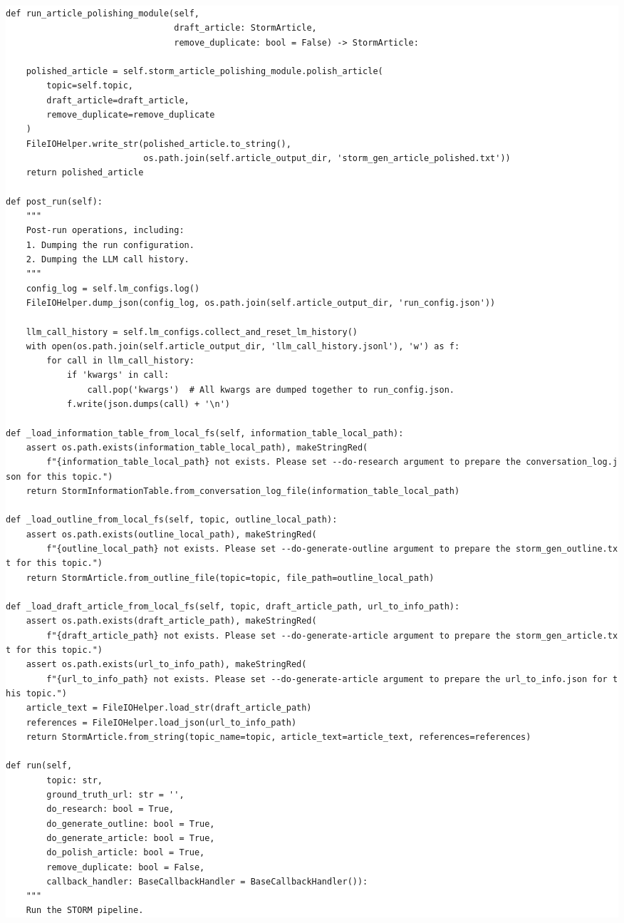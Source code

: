     def run_article_polishing_module(self,
                                     draft_article: StormArticle,
                                     remove_duplicate: bool = False) -> StormArticle:

        polished_article = self.storm_article_polishing_module.polish_article(
            topic=self.topic,
            draft_article=draft_article,
            remove_duplicate=remove_duplicate
        )
        FileIOHelper.write_str(polished_article.to_string(),
                               os.path.join(self.article_output_dir, 'storm_gen_article_polished.txt'))
        return polished_article

    def post_run(self):
        """
        Post-run operations, including:
        1. Dumping the run configuration.
        2. Dumping the LLM call history.
        """
        config_log = self.lm_configs.log()
        FileIOHelper.dump_json(config_log, os.path.join(self.article_output_dir, 'run_config.json'))

        llm_call_history = self.lm_configs.collect_and_reset_lm_history()
        with open(os.path.join(self.article_output_dir, 'llm_call_history.jsonl'), 'w') as f:
            for call in llm_call_history:
                if 'kwargs' in call:
                    call.pop('kwargs')  # All kwargs are dumped together to run_config.json.
                f.write(json.dumps(call) + '\n')

    def _load_information_table_from_local_fs(self, information_table_local_path):
        assert os.path.exists(information_table_local_path), makeStringRed(
            f"{information_table_local_path} not exists. Please set --do-research argument to prepare the conversation_log.json for this topic.")
        return StormInformationTable.from_conversation_log_file(information_table_local_path)

    def _load_outline_from_local_fs(self, topic, outline_local_path):
        assert os.path.exists(outline_local_path), makeStringRed(
            f"{outline_local_path} not exists. Please set --do-generate-outline argument to prepare the storm_gen_outline.txt for this topic.")
        return StormArticle.from_outline_file(topic=topic, file_path=outline_local_path)

    def _load_draft_article_from_local_fs(self, topic, draft_article_path, url_to_info_path):
        assert os.path.exists(draft_article_path), makeStringRed(
            f"{draft_article_path} not exists. Please set --do-generate-article argument to prepare the storm_gen_article.txt for this topic.")
        assert os.path.exists(url_to_info_path), makeStringRed(
            f"{url_to_info_path} not exists. Please set --do-generate-article argument to prepare the url_to_info.json for this topic.")
        article_text = FileIOHelper.load_str(draft_article_path)
        references = FileIOHelper.load_json(url_to_info_path)
        return StormArticle.from_string(topic_name=topic, article_text=article_text, references=references)

    def run(self,
            topic: str,
            ground_truth_url: str = '',
            do_research: bool = True,
            do_generate_outline: bool = True,
            do_generate_article: bool = True,
            do_polish_article: bool = True,
            remove_duplicate: bool = False,
            callback_handler: BaseCallbackHandler = BaseCallbackHandler()):
        """
        Run the STORM pipeline.
